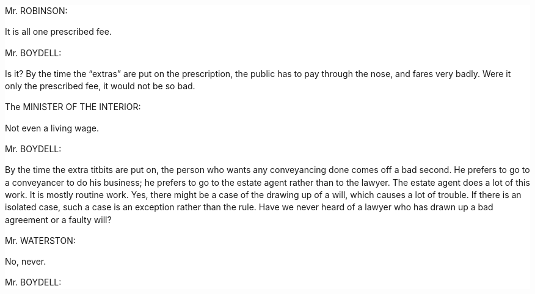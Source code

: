 <speech by="#robinson">

<from>Mr. <person refersTo="hansard_za">ROBINSON</person>:</from>

<p>It is all one prescribed fee.</p>

</speech>

<speech by="#boydell">

<from>Mr. <person refersTo="hansard_za">BOYDELL</person>:</from>

<p>Is it? By the time the &#x201C;extras&#x201D; are put on the prescription, the public has to pay through the nose, and fares very badly. Were it only the prescribed fee, it would not be so bad.</p>

</speech>

<speech by="#minister_of_the_interior">

<from>The <person refersTo="hansard_za">MINISTER OF THE INTERIOR</person>:</from>

<p>Not even a living wage.</p>

</speech>

<speech by="#boydell">

<from>Mr. <person refersTo="hansard_za">BOYDELL</person>:</from>

<p>By the time the extra titbits are put on, the person who wants any conveyancing done comes off a bad second. He prefers to go to a conveyancer to do his business; he prefers to go to the estate agent rather than to the lawyer. The estate agent does a lot of this work. It is mostly routine work. Yes, there might be a case of the drawing up of a will, which causes a lot of trouble. If there is an isolated case, such a case is an exception rather than the rule. Have we never heard of a lawyer who has drawn up a bad agreement or a faulty will?</p>

</speech>

<speech by="#waterston">

<from>Mr. <person refersTo="hansard_za">WATERSTON</person>:</from>

<p>No, never.</p>

</speech>

<speech by="#boydell">

<from>Mr. <person refersTo="hansard_za">BOYDELL</person>:</from>
